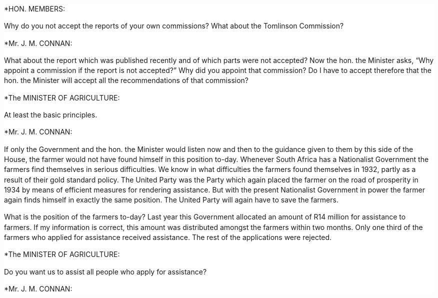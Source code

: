 </speech>

<speech by="#hon_members">

<from><person refersTo="#hansard_za">*HON. MEMBERS</person>:</from>

<p>Why do you not accept the reports of your own commissions? What about the Tomlinson Commission?</p>

</speech>

<speech by="#connan">

<from>*Mr. <person refersTo="#hansard_za">J. M. CONNAN</person>:</from>

<p>What about the report which was published recently and of which parts were not accepted? Now the hon. the Minister asks, &#x201C;Why appoint a commission if the report is not accepted?&#x201D; Why did you appoint that commission? Do I have to accept therefore that the hon. the Minister will accept all the recommendations of that commission?</p>

</speech>

<speech by="#minister_of_agriculture">

<from>*The <person refersTo="#hansard_za">MINISTER OF AGRICULTURE</person>:</from>

<p>At least the basic principles.</p>

</speech>

<speech by="#connan">

<from>*Mr. <person refersTo="#hansard_za">J. M. CONNAN</person>:</from>

<p>If only the Government and the hon. the Minister would listen now and then to the guidance given to them by this side of the House, the farmer would not have found himself in this position to-day. Whenever South Africa has a Nationalist Government the farmers find themselves in serious difficulties. We know in what difficulties the farmers found themselves in 1932, partly as a result of their gold standard policy. The United Party was the Party which again placed the farmer on the road of prosperity in 1934 by means of efficient measures for rendering assistance. But with the present Nationalist Government in power the farmer again finds himself in exactly the same position. The United Party will again have to save the farmers.</p>

<p>What is the position of the farmers to-day? Last year this Government allocated an amount of R14 million for assistance to farmers. If my information is correct, this amount was distributed amongst the farmers within two months. Only one third of the farmers who applied for assistance received assistance. The rest of the applications were rejected.</p>

</speech>

<speech by="#minister_of_agriculture">

<from>*The <person refersTo="#hansard_za">MINISTER OF AGRICULTURE</person>:</from>

<p>Do you want us to assist all people who apply for assistance?</p>

</speech>

<speech by="#connan">

<from>*Mr. <person refersTo="#hansard_za">J. M. CONNAN</person>:</from>

